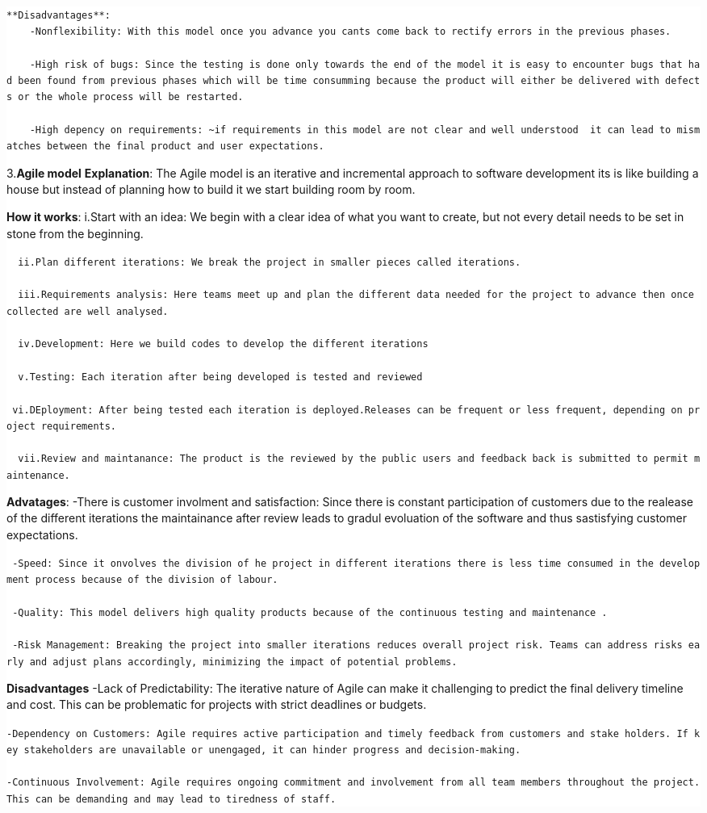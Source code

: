     **Disadvantages**:
        -Nonflexibility: With this model once you advance you cants come back to rectify errors in the previous phases.

        -High risk of bugs: Since the testing is done only towards the end of the model it is easy to encounter bugs that had been found from previous phases which will be time consumming because the product will either be delivered with defects or the whole process will be restarted.

        -High depency on requirements: ~if requirements in this model are not clear and well understood  it can lead to mismatches between the final product and user expectations.

3.**Agile model**
    **Explanation**:
     The Agile model is an iterative and incremental approach to software development its is like building a house but instead of planning how to build it we start building room by room.

   **How it works**:
      i.Start with an idea: We begin with a clear idea of what you want to create, but not every detail needs to be set in stone from the beginning.

      ii.Plan different iterations: We break the project in smaller pieces called iterations.

      iii.Requirements analysis: Here teams meet up and plan the different data needed for the project to advance then once collected are well analysed.

      iv.Development: Here we build codes to develop the different iterations 

      v.Testing: Each iteration after being developed is tested and reviewed 

     vi.DEployment: After being tested each iteration is deployed.Releases can be frequent or less frequent, depending on project requirements.

      vii.Review and maintanance: The product is the reviewed by the public users and feedback back is submitted to permit maintenance.
   
   **Advatages**:
     -There is customer involment and satisfaction: Since there is constant participation of customers due to the realease of the different iterations the maintainance after review leads to gradul evoluation of the software and thus sastisfying customer expectations.

     -Speed: Since it onvolves the division of he project in different iterations there is less time consumed in the development process because of the division of labour.

     -Quality: This model delivers high quality products because of the continuous testing and maintenance .

     -Risk Management: Breaking the project into smaller iterations reduces overall project risk. Teams can address risks early and adjust plans accordingly, minimizing the impact of potential problems.


   **Disadvantages**
    -Lack of Predictability: The iterative nature of Agile can make it challenging to predict the final delivery timeline and cost. This can be problematic for projects with strict deadlines or budgets.

    -Dependency on Customers: Agile requires active participation and timely feedback from customers and stake holders. If key stakeholders are unavailable or unengaged, it can hinder progress and decision-making.

    -Continuous Involvement: Agile requires ongoing commitment and involvement from all team members throughout the project. This can be demanding and may lead to tiredness of staff.
